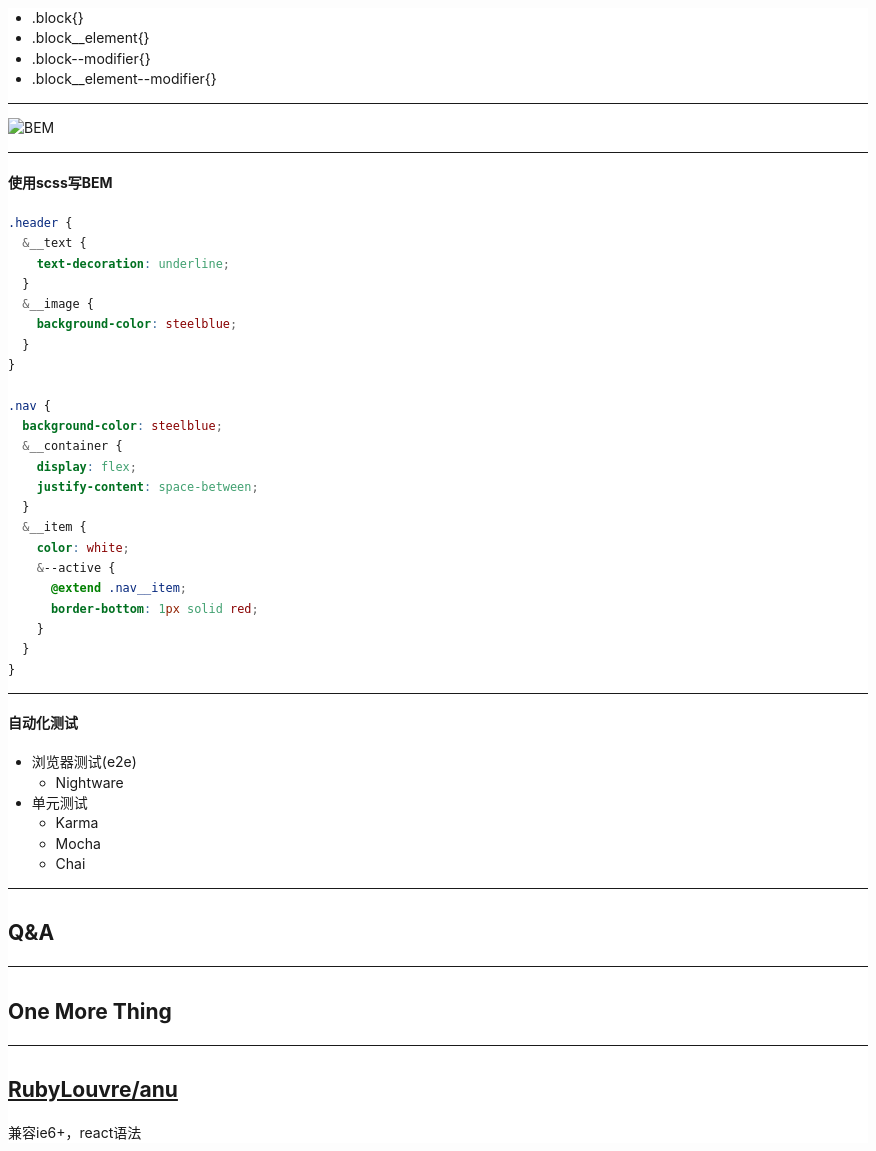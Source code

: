 * .block{}
* .block__element{}
* .block--modifier{}
* .block__element--modifier{}

---

![BEM](https://keynote.brandonxiang.top/public/img/Definitions-BEM-5.jpg)

---

#### 使用scss写BEM

```scss
.header {
  &__text {
    text-decoration: underline; 
  }
  &__image {
    background-color: steelblue;
  }
}

.nav {
  background-color: steelblue;
  &__container {
    display: flex;
    justify-content: space-between;
  }
  &__item {
    color: white;
    &--active {
      @extend .nav__item;
      border-bottom: 1px solid red;
    }
  }
}
```

---

#### 自动化测试

- 浏览器测试(e2e)
  - Nightware
- 单元测试
  - Karma
  - Mocha
  - Chai

---

## Q&A

---

## One More Thing

---

## [RubyLouvre/anu](https://github.com/RubyLouvre/anu)

兼容ie6+，react语法
